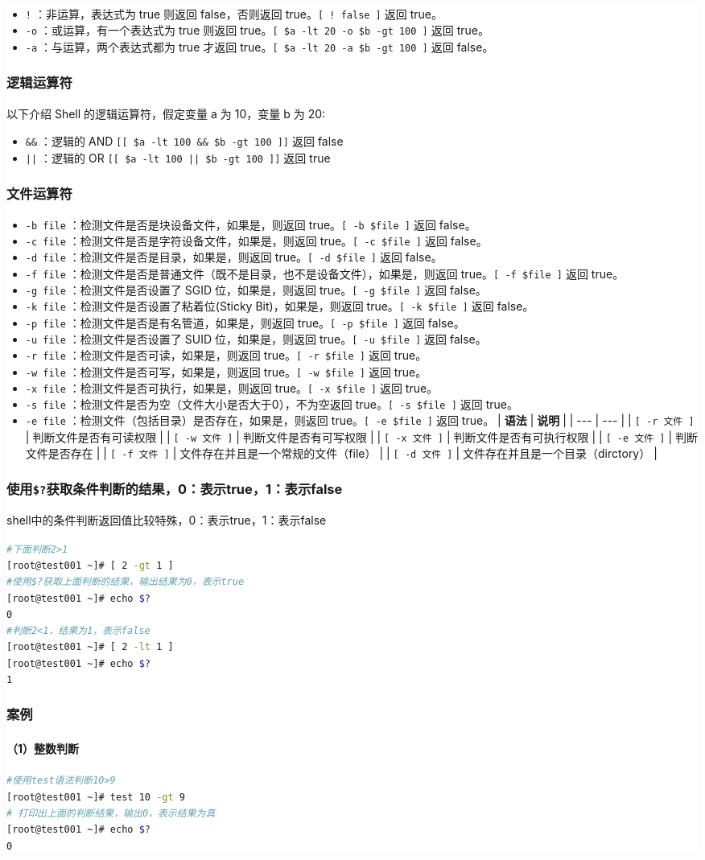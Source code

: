 - `!` ：非运算，表达式为 true 则返回 false，否则返回 true。`[ ! false ]` 返回 true。
- `-o` ：或运算，有一个表达式为 true 则返回 true。`[ $a -lt 20 -o $b -gt 100 ]` 返回 true。
- `-a` ：与运算，两个表达式都为 true 才返回 true。`[ $a -lt 20 -a $b -gt 100 ]` 返回 false。
<a name="IdVhY"></a>
### 逻辑运算符
以下介绍 Shell 的逻辑运算符，假定变量 a 为 10，变量 b 为 20:

- `&&` ：逻辑的 AND `[[ $a -lt 100 && $b -gt 100 ]]` 返回 false
- `||` ：逻辑的 OR `[[ $a -lt 100 || $b -gt 100 ]]` 返回 true
<a name="JAtZD"></a>
### 文件运算符

- `-b file` ：检测文件是否是块设备文件，如果是，则返回 true。`[ -b $file ]` 返回 false。
- `-c file` ：检测文件是否是字符设备文件，如果是，则返回 true。`[ -c $file ]` 返回 false。
- `-d file` ：检测文件是否是目录，如果是，则返回 true。`[ -d $file ]` 返回 false。
- `-f file` ：检测文件是否是普通文件（既不是目录，也不是设备文件），如果是，则返回 true。`[ -f $file ]` 返回 true。
- `-g file` ：检测文件是否设置了 SGID 位，如果是，则返回 true。`[ -g $file ]` 返回 false。
- `-k file` ：检测文件是否设置了粘着位(Sticky Bit)，如果是，则返回 true。`[ -k $file ]` 返回 false。
- `-p file` ：检测文件是否是有名管道，如果是，则返回 true。`[ -p $file ]` 返回 false。
- `-u file` ：检测文件是否设置了 SUID 位，如果是，则返回 true。`[ -u $file ]` 返回 false。
- `-r file` ：检测文件是否可读，如果是，则返回 true。`[ -r $file ]` 返回 true。
- `-w file` ：检测文件是否可写，如果是，则返回 true。`[ -w $file ]` 返回 true。
- `-x file` ：检测文件是否可执行，如果是，则返回 true。`[ -x $file ]` 返回 true。
- `-s file` ：检测文件是否为空（文件大小是否大于0），不为空返回 true。`[ -s $file ]` 返回 true。
- `-e file` ：检测文件（包括目录）是否存在，如果是，则返回 true。`[ -e $file ]` 返回 true。
| **语法** | **说明** |
| --- | --- |
| `[ -r 文件 ]` | 判断文件是否有可读权限 |
| `[ -w 文件 ]` | 判断文件是否有可写权限 |
| `[ -x 文件 ]` | 判断文件是否有可执行权限 |
| `[ -e 文件 ]` | 判断文件是否存在 |
| `[ -f 文件 ]` | 文件存在并且是一个常规的文件（file） |
| `[ -d 文件 ]` | 文件存在并且是一个目录（dirctory） |

<a name="PXgnS"></a>
### 使用`$?`获取条件判断的结果，0：表示true，1：表示false
shell中的条件判断返回值比较特殊，0：表示true，1：表示false
```bash
#下面判断2>1
[root@test001 ~]# [ 2 -gt 1 ]
#使用$?获取上面判断的结果，输出结果为0，表示true
[root@test001 ~]# echo $?
0
#判断2<1，结果为1，表示false
[root@test001 ~]# [ 2 -lt 1 ]
[root@test001 ~]# echo $?
1
```
<a name="xUkK5"></a>
### 案例
<a name="luMkf"></a>
#### （1）整数判断
```bash
#使用test语法判断10>9
[root@test001 ~]# test 10 -gt 9
# 打印出上面的判断结果，输出0，表示结果为真
[root@test001 ~]# echo $?
0
```
